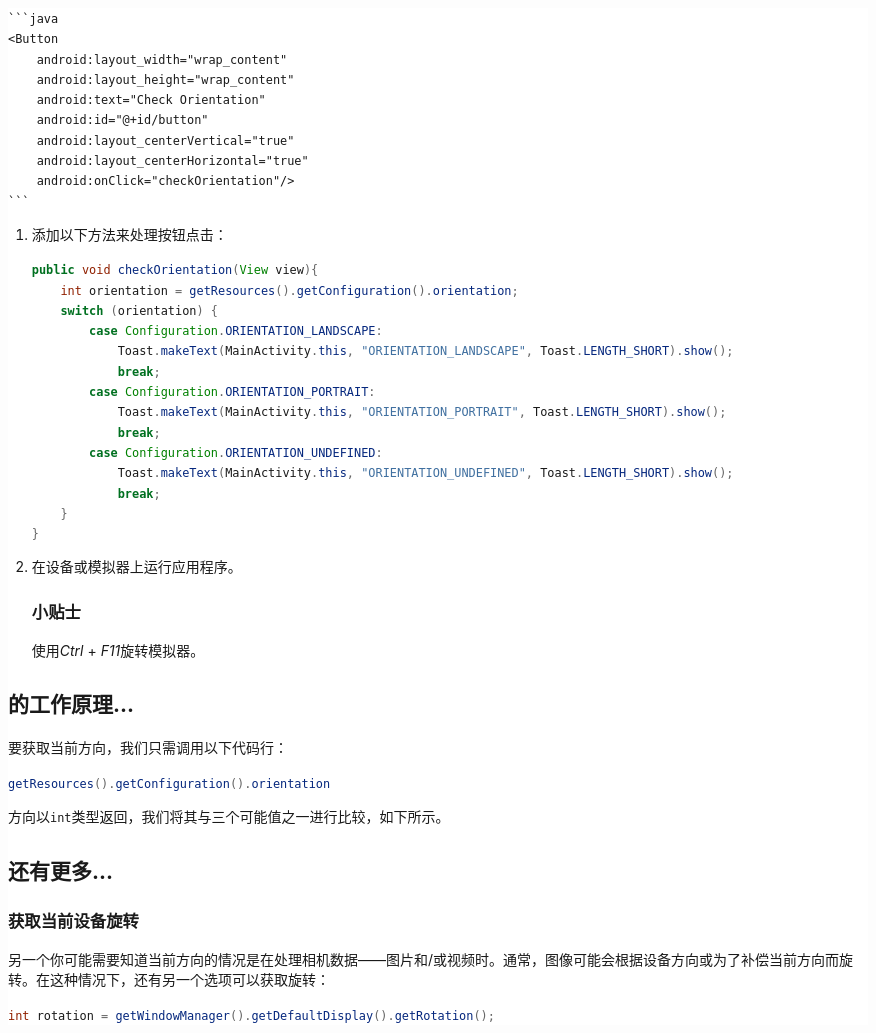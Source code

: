     ```java
    <Button
        android:layout_width="wrap_content"
        android:layout_height="wrap_content"
        android:text="Check Orientation"
        android:id="@+id/button"
        android:layout_centerVertical="true"
        android:layout_centerHorizontal="true"
        android:onClick="checkOrientation"/>
    ```

1.  添加以下方法来处理按钮点击：

    ```java
    public void checkOrientation(View view){
        int orientation = getResources().getConfiguration().orientation;
        switch (orientation) {
            case Configuration.ORIENTATION_LANDSCAPE:
                Toast.makeText(MainActivity.this, "ORIENTATION_LANDSCAPE", Toast.LENGTH_SHORT).show();
                break;
            case Configuration.ORIENTATION_PORTRAIT:
                Toast.makeText(MainActivity.this, "ORIENTATION_PORTRAIT", Toast.LENGTH_SHORT).show();
                break;
            case Configuration.ORIENTATION_UNDEFINED:
                Toast.makeText(MainActivity.this, "ORIENTATION_UNDEFINED", Toast.LENGTH_SHORT).show();
                break;
        }
    }
    ```

1.  在设备或模拟器上运行应用程序。

    ### 小贴士

    使用*Ctrl* + *F11*旋转模拟器。

## 的工作原理...

要获取当前方向，我们只需调用以下代码行：

```java
getResources().getConfiguration().orientation
```

方向以`int`类型返回，我们将其与三个可能值之一进行比较，如下所示。

## 还有更多...

### 获取当前设备旋转

另一个你可能需要知道当前方向的情况是在处理相机数据——图片和/或视频时。通常，图像可能会根据设备方向或为了补偿当前方向而旋转。在这种情况下，还有另一个选项可以获取旋转：

```java
int rotation = getWindowManager().getDefaultDisplay().getRotation();
```
